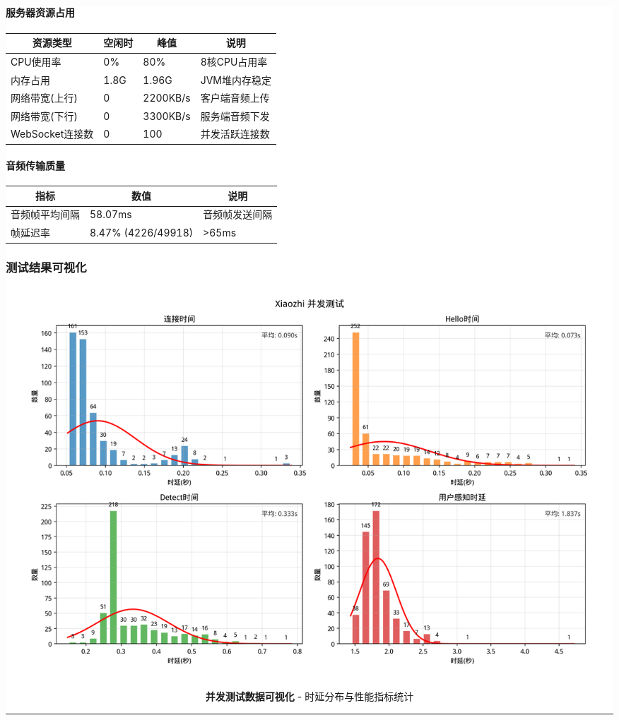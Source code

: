 #### 服务器资源占用

| 资源类型 | 空闲时 | 峰值 | 说明 |
|---------|-------|------|------|
| CPU使用率 | 0% | 80% | 8核CPU占用率 |
| 内存占用 | 1.8G | 1.96G | JVM堆内存稳定 |
| 网络带宽(上行) | 0 | 2200KB/s | 客户端音频上传 |
| 网络带宽(下行) | 0 | 3300KB/s | 服务端音频下发 |
| WebSocket连接数 | 0 | 100 | 并发活跃连接数 |

#### 音频传输质量

| 指标 | 数值 | 说明 |
|-----|------|------|
| 音频帧平均间隔 | 58.07ms | 音频帧发送间隔 |
| 帧延迟率 | 8.47% (4226/49918) | >65ms |

### 测试结果可视化

<div align="center">
    <img src="docs/images/xiaozhi_test.png" alt="性能测试结果" width="800" style="margin: 10px;" />
    <p><strong>并发测试数据可视化</strong> - 时延分布与性能指标统计</p>
</div>

---